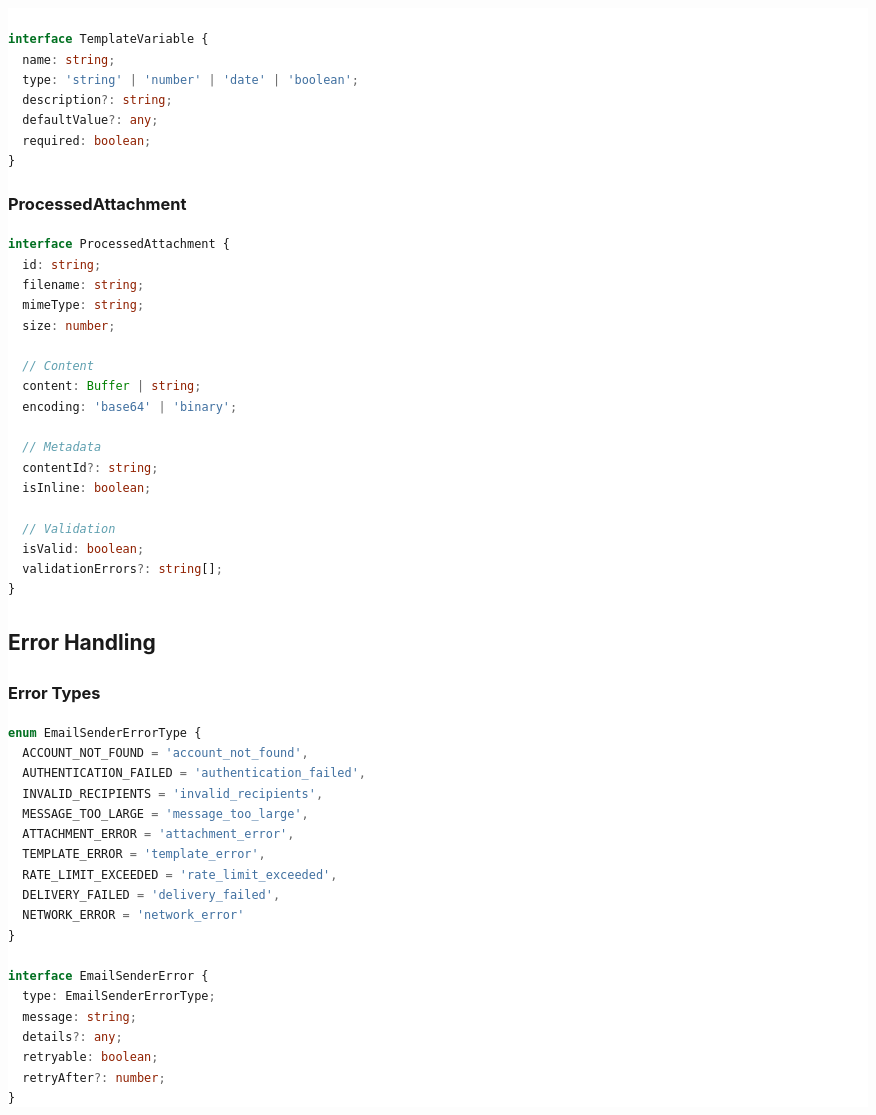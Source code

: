 ```typescript

interface TemplateVariable {
  name: string;
  type: 'string' | 'number' | 'date' | 'boolean';
  description?: string;
  defaultValue?: any;
  required: boolean;
}
```

### ProcessedAttachment

```typescript
interface ProcessedAttachment {
  id: string;
  filename: string;
  mimeType: string;
  size: number;
  
  // Content
  content: Buffer | string;
  encoding: 'base64' | 'binary';
  
  // Metadata
  contentId?: string;
  isInline: boolean;
  
  // Validation
  isValid: boolean;
  validationErrors?: string[];
}
```

## Error Handling

### Error Types

```typescript
enum EmailSenderErrorType {
  ACCOUNT_NOT_FOUND = 'account_not_found',
  AUTHENTICATION_FAILED = 'authentication_failed',
  INVALID_RECIPIENTS = 'invalid_recipients',
  MESSAGE_TOO_LARGE = 'message_too_large',
  ATTACHMENT_ERROR = 'attachment_error',
  TEMPLATE_ERROR = 'template_error',
  RATE_LIMIT_EXCEEDED = 'rate_limit_exceeded',
  DELIVERY_FAILED = 'delivery_failed',
  NETWORK_ERROR = 'network_error'
}

interface EmailSenderError {
  type: EmailSenderErrorType;
  message: string;
  details?: any;
  retryable: boolean;
  retryAfter?: number;
}
```
